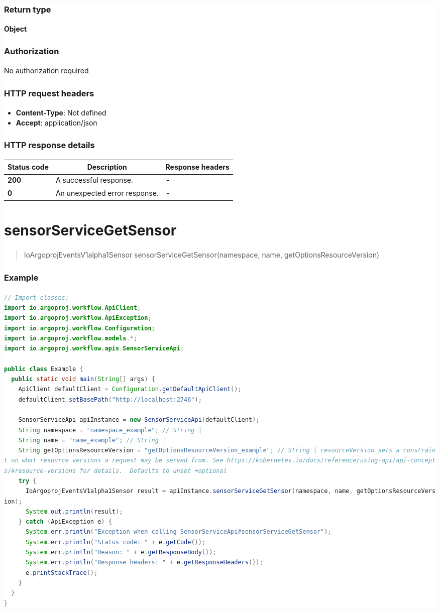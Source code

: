 ### Return type

**Object**

### Authorization

No authorization required

### HTTP request headers

 - **Content-Type**: Not defined
 - **Accept**: application/json

### HTTP response details
| Status code | Description | Response headers |
|-------------|-------------|------------------|
**200** | A successful response. |  -  |
**0** | An unexpected error response. |  -  |

<a name="sensorServiceGetSensor"></a>
# **sensorServiceGetSensor**
> IoArgoprojEventsV1alpha1Sensor sensorServiceGetSensor(namespace, name, getOptionsResourceVersion)



### Example
```java
// Import classes:
import io.argoproj.workflow.ApiClient;
import io.argoproj.workflow.ApiException;
import io.argoproj.workflow.Configuration;
import io.argoproj.workflow.models.*;
import io.argoproj.workflow.apis.SensorServiceApi;

public class Example {
  public static void main(String[] args) {
    ApiClient defaultClient = Configuration.getDefaultApiClient();
    defaultClient.setBasePath("http://localhost:2746");

    SensorServiceApi apiInstance = new SensorServiceApi(defaultClient);
    String namespace = "namespace_example"; // String | 
    String name = "name_example"; // String | 
    String getOptionsResourceVersion = "getOptionsResourceVersion_example"; // String | resourceVersion sets a constraint on what resource versions a request may be served from. See https://kubernetes.io/docs/reference/using-api/api-concepts/#resource-versions for details.  Defaults to unset +optional
    try {
      IoArgoprojEventsV1alpha1Sensor result = apiInstance.sensorServiceGetSensor(namespace, name, getOptionsResourceVersion);
      System.out.println(result);
    } catch (ApiException e) {
      System.err.println("Exception when calling SensorServiceApi#sensorServiceGetSensor");
      System.err.println("Status code: " + e.getCode());
      System.err.println("Reason: " + e.getResponseBody());
      System.err.println("Response headers: " + e.getResponseHeaders());
      e.printStackTrace();
    }
  }
}
```
